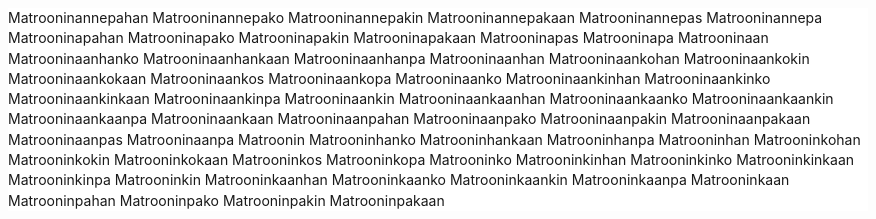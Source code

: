 Matrooninannepahan
Matrooninannepako
Matrooninannepakin
Matrooninannepakaan
Matrooninannepas
Matrooninannepa
Matrooninapahan
Matrooninapako
Matrooninapakin
Matrooninapakaan
Matrooninapas
Matrooninapa
Matrooninaan
Matrooninaanhanko
Matrooninaanhankaan
Matrooninaanhanpa
Matrooninaanhan
Matrooninaankohan
Matrooninaankokin
Matrooninaankokaan
Matrooninaankos
Matrooninaankopa
Matrooninaanko
Matrooninaankinhan
Matrooninaankinko
Matrooninaankinkaan
Matrooninaankinpa
Matrooninaankin
Matrooninaankaanhan
Matrooninaankaanko
Matrooninaankaankin
Matrooninaankaanpa
Matrooninaankaan
Matrooninaanpahan
Matrooninaanpako
Matrooninaanpakin
Matrooninaanpakaan
Matrooninaanpas
Matrooninaanpa
Matroonin
Matrooninhanko
Matrooninhankaan
Matrooninhanpa
Matrooninhan
Matrooninkohan
Matrooninkokin
Matrooninkokaan
Matrooninkos
Matrooninkopa
Matrooninko
Matrooninkinhan
Matrooninkinko
Matrooninkinkaan
Matrooninkinpa
Matrooninkin
Matrooninkaanhan
Matrooninkaanko
Matrooninkaankin
Matrooninkaanpa
Matrooninkaan
Matrooninpahan
Matrooninpako
Matrooninpakin
Matrooninpakaan